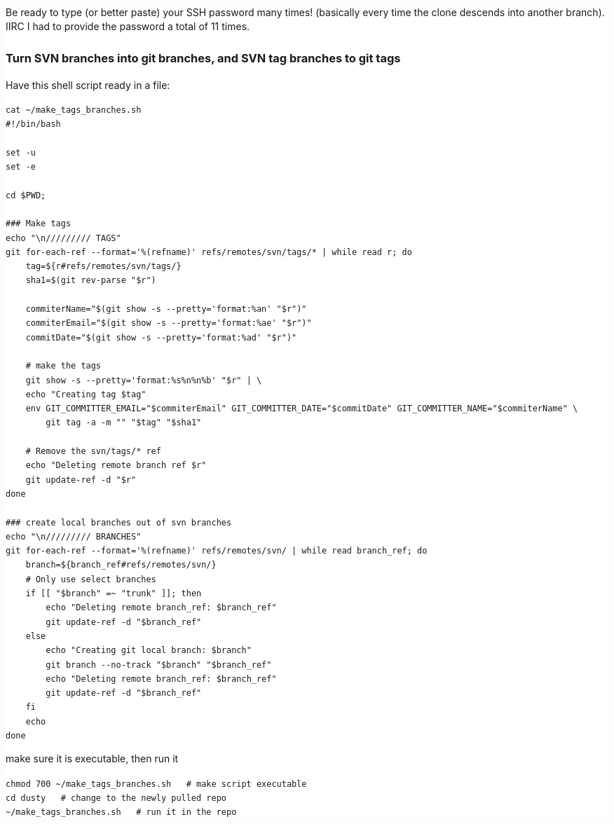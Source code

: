 Be ready to type (or better paste) your SSH password many times!
(basically every time the clone descends into another branch). IIRC I
had to provide the password a total of 11 times.

### Turn SVN branches into git branches, and SVN tag branches to git tags

Have this shell script ready in a file:
```
cat ~/make_tags_branches.sh
#!/bin/bash

set -u
set -e

cd $PWD;

### Make tags
echo "\n///////// TAGS"
git for-each-ref --format='%(refname)' refs/remotes/svn/tags/* | while read r; do
    tag=${r#refs/remotes/svn/tags/}
    sha1=$(git rev-parse "$r")

    commiterName="$(git show -s --pretty='format:%an' "$r")"
    commiterEmail="$(git show -s --pretty='format:%ae' "$r")"
    commitDate="$(git show -s --pretty='format:%ad' "$r")"

    # make the tags
    git show -s --pretty='format:%s%n%n%b' "$r" | \
    echo "Creating tag $tag"
    env GIT_COMMITTER_EMAIL="$commiterEmail" GIT_COMMITTER_DATE="$commitDate" GIT_COMMITTER_NAME="$commiterName" \
        git tag -a -m "" "$tag" "$sha1"

    # Remove the svn/tags/* ref
    echo "Deleting remote branch ref $r"
    git update-ref -d "$r"
done

### create local branches out of svn branches
echo "\n///////// BRANCHES"
git for-each-ref --format='%(refname)' refs/remotes/svn/ | while read branch_ref; do
    branch=${branch_ref#refs/remotes/svn/}
    # Only use select branches
    if [[ "$branch" =~ "trunk" ]]; then
        echo "Deleting remote branch_ref: $branch_ref"
        git update-ref -d "$branch_ref"
    else
        echo "Creating git local branch: $branch"
        git branch --no-track "$branch" "$branch_ref"
        echo "Deleting remote branch_ref: $branch_ref"
        git update-ref -d "$branch_ref"
    fi
    echo
done
```
make sure it is executable, then run it
```
chmod 700 ~/make_tags_branches.sh   # make script executable
cd dusty   # change to the newly pulled repo
~/make_tags_branches.sh   # run it in the repo
```
